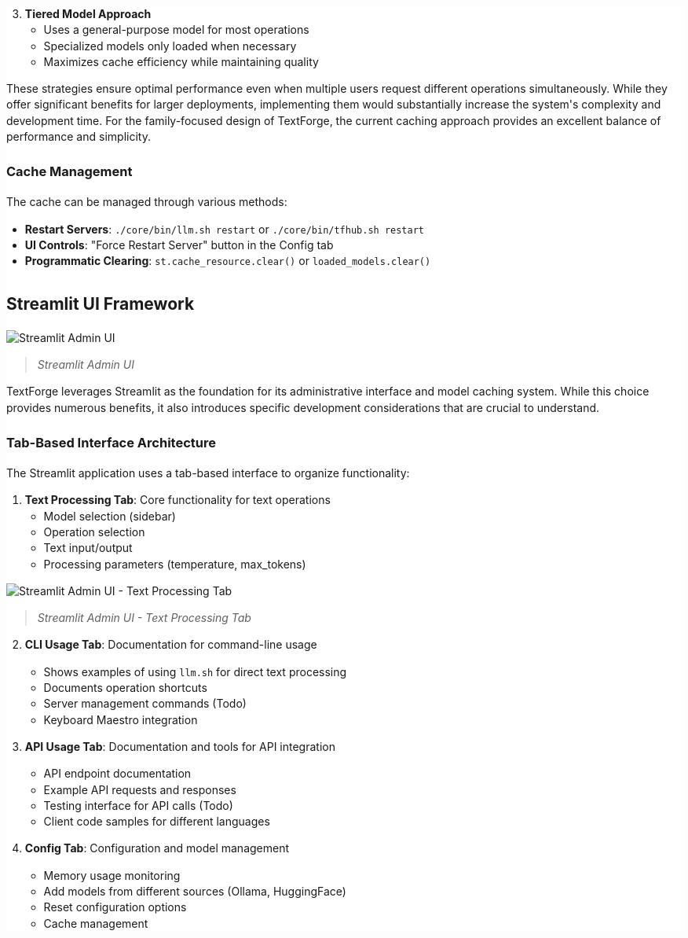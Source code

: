 3. **Tiered Model Approach**
   - Uses a general-purpose model for most operations
   - Specialized models only loaded when necessary
   - Maximizes cache efficiency while maintaining quality

These strategies ensure optimal performance even when multiple users request different operations simultaneously. While they offer significant benefits for larger deployments, implementing them would substantially increase the system's complexity and development time. For the family-focused design of TextForge, the current caching approach provides an excellent balance of performance and simplicity.

### Cache Management

The cache can be managed through various methods:

- **Restart Servers**: `./core/bin/llm.sh restart` or `./core/bin/tfhub.sh restart`
- **UI Controls**: "Force Restart Server" button in the Config tab
- **Programmatic Clearing**: `st.cache_resource.clear()` or `loaded_models.clear()`

## Streamlit UI Framework

![Streamlit Admin UI](images/20250316-02.png)
> *Streamlit Admin UI*

TextForge leverages Streamlit as the foundation for its administrative interface and model caching system. While this choice provides numerous benefits, it also introduces specific development considerations that are crucial to understand.

### Tab-Based Interface Architecture

The Streamlit application uses a tab-based interface to organize functionality:

1. **Text Processing Tab**: Core functionality for text operations
   - Model selection (sidebar)
   - Operation selection
   - Text input/output
   - Processing parameters (temperature, max_tokens)

![Streamlit Admin UI - Text Processing Tab](images/20250316-04.png)
> *Streamlit Admin UI - Text Processing Tab*

2. **CLI Usage Tab**: Documentation for command-line usage
   - Shows examples of using `llm.sh` for direct text processing
   - Documents operation shortcuts
   - Server management commands (Todo)
   - Keyboard Maestro integration

3. **API Usage Tab**: Documentation and tools for API integration
   - API endpoint documentation
   - Example API requests and responses
   - Testing interface for API calls (Todo)
   - Client code samples for different languages

4. **Config Tab**: Configuration and model management
   - Memory usage monitoring
   - Add models from different sources (Ollama, HuggingFace)
   - Reset configuration options
   - Cache management
